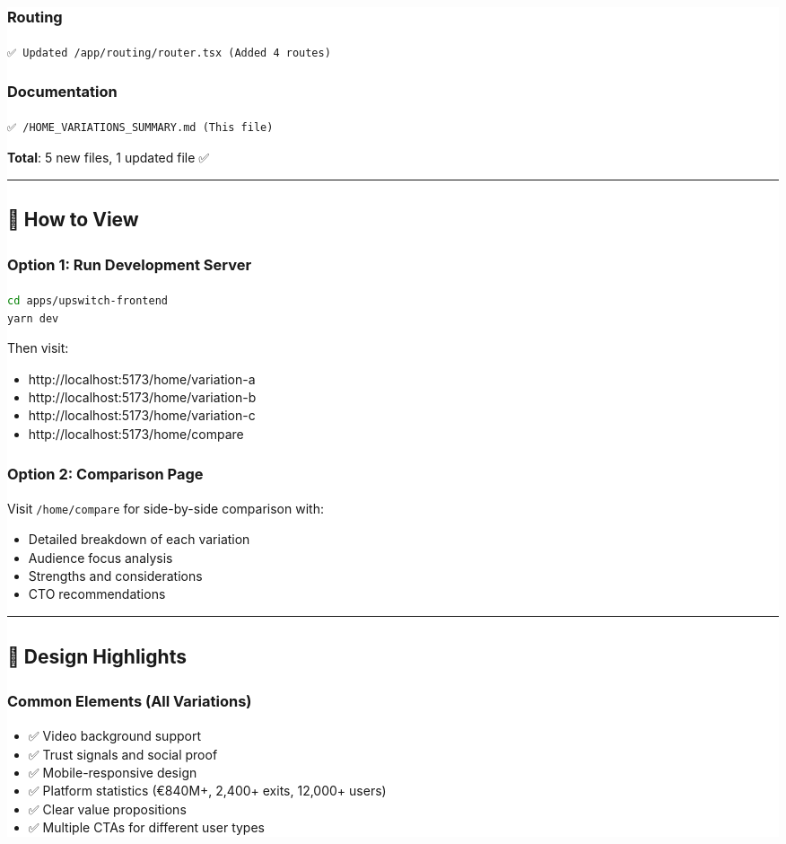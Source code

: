 ### Routing

```
✅ Updated /app/routing/router.tsx (Added 4 routes)
```

### Documentation

```
✅ /HOME_VARIATIONS_SUMMARY.md (This file)
```

**Total**: 5 new files, 1 updated file ✅

---

## 🚀 How to View

### Option 1: Run Development Server

```bash
cd apps/upswitch-frontend
yarn dev
```

Then visit:

- http://localhost:5173/home/variation-a
- http://localhost:5173/home/variation-b
- http://localhost:5173/home/variation-c
- http://localhost:5173/home/compare

### Option 2: Comparison Page

Visit `/home/compare` for side-by-side comparison with:

- Detailed breakdown of each variation
- Audience focus analysis
- Strengths and considerations
- CTO recommendations

---

## 🎨 Design Highlights

### Common Elements (All Variations)

- ✅ Video background support
- ✅ Trust signals and social proof
- ✅ Mobile-responsive design
- ✅ Platform statistics (€840M+, 2,400+ exits, 12,000+ users)
- ✅ Clear value propositions
- ✅ Multiple CTAs for different user types

